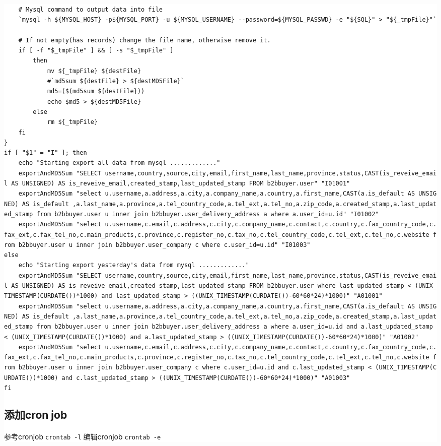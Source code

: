 ``` shell
	# Mysql command to output data into file
	`mysql -h ${MYSQL_HOST} -p${MYSQL_PORT} -u ${MYSQL_USERNAME} --password=${MYSQL_PASSWD} -e "${SQL}" > "${_tmpFile}"`
	
	# If not empty(has records) change the file name, otherwise remove it.
	if [ -f "$_tmpFile" ] && [ -s "$_tmpFile" ]
		then
			mv ${_tmpFile} ${destFile}
			#`md5sum ${destFile} > ${destMD5File}`
			md5=($(md5sum ${destFile}))
			echo $md5 > ${destMD5File}
		else
			rm ${_tmpFile}	
	fi
}
if [ "$1" = "I" ]; then
	echo "Starting export all data from mysql ............."
	exportAndMD5Sum "SELECT username,country,source,city,email,first_name,last_name,province,status,CAST(is_reveive_email AS UNSIGNED) AS is_reveive_email,created_stamp,last_updated_stamp FROM b2bbuyer.user" "I01001"
	exportAndMD5Sum "select u.username,a.address,a.city,a.company_name,a.country,a.first_name,CAST(a.is_default AS UNSIGNED) AS is_default ,a.last_name,a.province,a.tel_country_code,a.tel_ext,a.tel_no,a.zip_code,a.created_stamp,a.last_updated_stamp from b2bbuyer.user u inner join b2bbuyer.user_delivery_address a where a.user_id=u.id" "I01002"
	exportAndMD5Sum "select u.username,c.email,c.address,c.city,c.company_name,c.contact,c.country,c.fax_country_code,c.fax_ext,c.fax_tel_no,c.main_products,c.province,c.register_no,c.tax_no,c.tel_country_code,c.tel_ext,c.tel_no,c.website from b2bbuyer.user u inner join b2bbuyer.user_company c where c.user_id=u.id" "I01003"
else
	echo "Starting export yesterday's data from mysql ............."
	exportAndMD5Sum "SELECT username,country,source,city,email,first_name,last_name,province,status,CAST(is_reveive_email AS UNSIGNED) AS is_reveive_email,created_stamp,last_updated_stamp FROM b2bbuyer.user where last_updated_stamp < (UNIX_TIMESTAMP(CURDATE())*1000) and last_updated_stamp > ((UNIX_TIMESTAMP(CURDATE())-60*60*24)*1000)" "A01001"
	exportAndMD5Sum "select u.username,a.address,a.city,a.company_name,a.country,a.first_name,CAST(a.is_default AS UNSIGNED) AS is_default ,a.last_name,a.province,a.tel_country_code,a.tel_ext,a.tel_no,a.zip_code,a.created_stamp,a.last_updated_stamp from b2bbuyer.user u inner join b2bbuyer.user_delivery_address a where a.user_id=u.id and a.last_updated_stamp < (UNIX_TIMESTAMP(CURDATE())*1000) and a.last_updated_stamp > ((UNIX_TIMESTAMP(CURDATE())-60*60*24)*1000)" "A01002"
	exportAndMD5Sum "select u.username,c.email,c.address,c.city,c.company_name,c.contact,c.country,c.fax_country_code,c.fax_ext,c.fax_tel_no,c.main_products,c.province,c.register_no,c.tax_no,c.tel_country_code,c.tel_ext,c.tel_no,c.website from b2bbuyer.user u inner join b2bbuyer.user_company c where c.user_id=u.id and c.last_updated_stamp < (UNIX_TIMESTAMP(CURDATE())*1000) and c.last_updated_stamp > ((UNIX_TIMESTAMP(CURDATE())-60*60*24)*1000)" "A01003"
fi
```

## 添加cron job
参考cronjob `crontab -l`
编辑cronjob `crontab -e`
